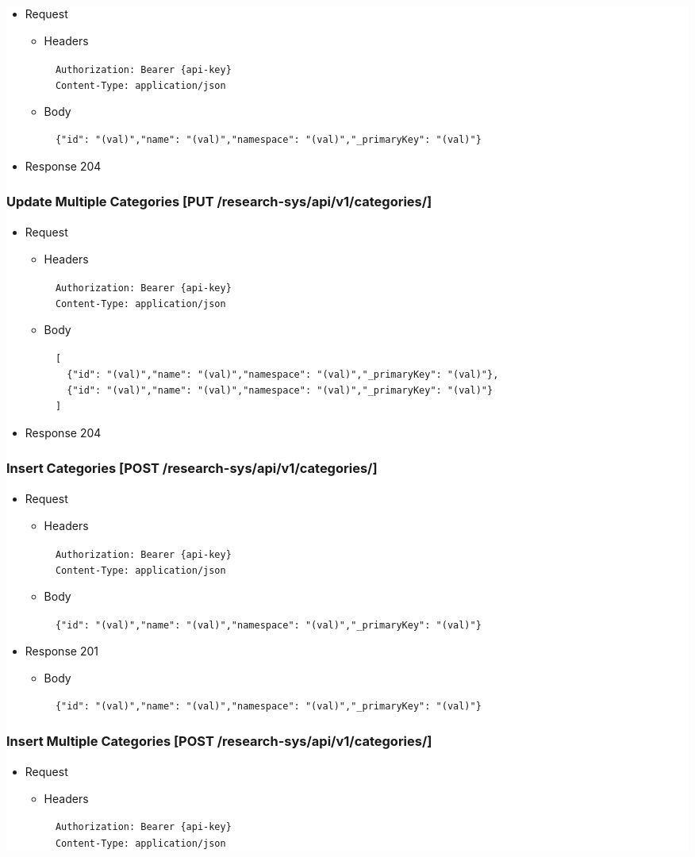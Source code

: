 + Request

    + Headers

            Authorization: Bearer {api-key}   
            Content-Type: application/json

    + Body
    
            {"id": "(val)","name": "(val)","namespace": "(val)","_primaryKey": "(val)"}
			
+ Response 204

### Update Multiple Categories [PUT /research-sys/api/v1/categories/]

+ Request

    + Headers

            Authorization: Bearer {api-key}   
            Content-Type: application/json

    + Body
    
            [
              {"id": "(val)","name": "(val)","namespace": "(val)","_primaryKey": "(val)"},
              {"id": "(val)","name": "(val)","namespace": "(val)","_primaryKey": "(val)"}
            ]
			
+ Response 204

### Insert Categories [POST /research-sys/api/v1/categories/]

+ Request

    + Headers

            Authorization: Bearer {api-key}   
            Content-Type: application/json

    + Body
    
            {"id": "(val)","name": "(val)","namespace": "(val)","_primaryKey": "(val)"}
			
+ Response 201
    
    + Body
            
            {"id": "(val)","name": "(val)","namespace": "(val)","_primaryKey": "(val)"}
            
### Insert Multiple Categories [POST /research-sys/api/v1/categories/]

+ Request

    + Headers

            Authorization: Bearer {api-key}   
            Content-Type: application/json

